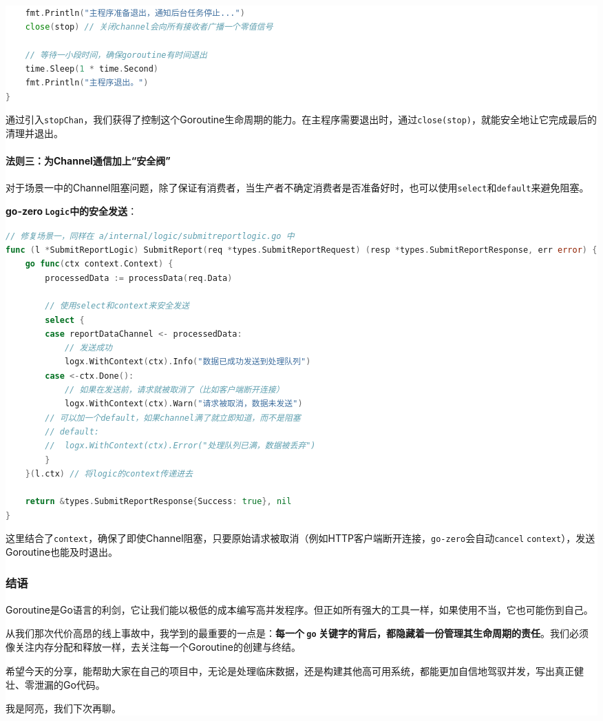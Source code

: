 ```go
	fmt.Println("主程序准备退出，通知后台任务停止...")
	close(stop) // 关闭channel会向所有接收者广播一个零值信号

	// 等待一小段时间，确保goroutine有时间退出
	time.Sleep(1 * time.Second) 
	fmt.Println("主程序退出。")
}
```
通过引入`stopChan`，我们获得了控制这个Goroutine生命周期的能力。在主程序需要退出时，通过`close(stop)`，就能安全地让它完成最后的清理并退出。

#### 法则三：为Channel通信加上“安全阀”

对于场景一中的Channel阻塞问题，除了保证有消费者，当生产者不确定消费者是否准备好时，也可以使用`select`和`default`来避免阻塞。

**go-zero `Logic`中的安全发送**：

```go
// 修复场景一，同样在 a/internal/logic/submitreportlogic.go 中
func (l *SubmitReportLogic) SubmitReport(req *types.SubmitReportRequest) (resp *types.SubmitReportResponse, err error) {
	go func(ctx context.Context) {
		processedData := processData(req.Data)
		
		// 使用select和context来安全发送
		select {
		case reportDataChannel <- processedData:
			// 发送成功
			logx.WithContext(ctx).Info("数据已成功发送到处理队列")
		case <-ctx.Done():
			// 如果在发送前，请求就被取消了（比如客户端断开连接）
			logx.WithContext(ctx).Warn("请求被取消，数据未发送")
		// 可以加一个default，如果channel满了就立即知道，而不是阻塞
		// default:
		//  logx.WithContext(ctx).Error("处理队列已满，数据被丢弃")
		}
	}(l.ctx) // 将logic的context传递进去

	return &types.SubmitReportResponse{Success: true}, nil
}
```
这里结合了`context`，确保了即使Channel阻塞，只要原始请求被取消（例如HTTP客户端断开连接，`go-zero`会自动`cancel` `context`），发送Goroutine也能及时退出。

### 结语

Goroutine是Go语言的利剑，它让我们能以极低的成本编写高并发程序。但正如所有强大的工具一样，如果使用不当，它也可能伤到自己。

从我们那次代价高昂的线上事故中，我学到的最重要的一点是：**每一个 `go` 关键字的背后，都隐藏着一份管理其生命周期的责任**。我们必须像关注内存分配和释放一样，去关注每一个Goroutine的创建与终结。

希望今天的分享，能帮助大家在自己的项目中，无论是处理临床数据，还是构建其他高可用系统，都能更加自信地驾驭并发，写出真正健壮、零泄漏的Go代码。

我是阿亮，我们下次再聊。